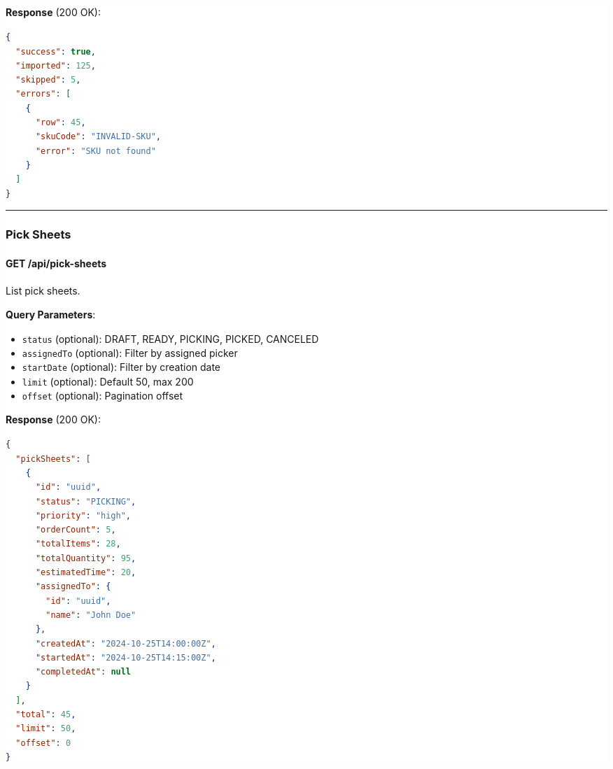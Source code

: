 **Response** (200 OK):
```json
{
  "success": true,
  "imported": 125,
  "skipped": 5,
  "errors": [
    {
      "row": 45,
      "skuCode": "INVALID-SKU",
      "error": "SKU not found"
    }
  ]
}
```

---

### Pick Sheets

#### GET /api/pick-sheets

List pick sheets.

**Query Parameters**:
- `status` (optional): DRAFT, READY, PICKING, PICKED, CANCELED
- `assignedTo` (optional): Filter by assigned picker
- `startDate` (optional): Filter by creation date
- `limit` (optional): Default 50, max 200
- `offset` (optional): Pagination offset

**Response** (200 OK):
```json
{
  "pickSheets": [
    {
      "id": "uuid",
      "status": "PICKING",
      "priority": "high",
      "orderCount": 5,
      "totalItems": 28,
      "totalQuantity": 95,
      "estimatedTime": 20,
      "assignedTo": {
        "id": "uuid",
        "name": "John Doe"
      },
      "createdAt": "2024-10-25T14:00:00Z",
      "startedAt": "2024-10-25T14:15:00Z",
      "completedAt": null
    }
  ],
  "total": 45,
  "limit": 50,
  "offset": 0
}
```
